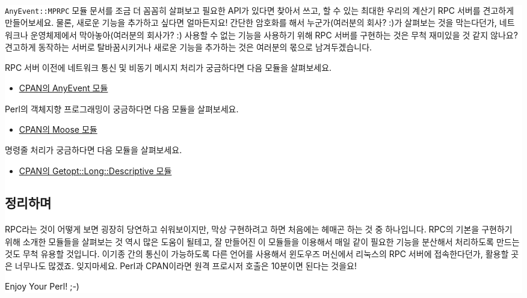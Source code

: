 `AnyEvent::MPRPC` 모듈 문서를 조금 더 꼼꼼히 살펴보고 필요한 API가 있다면
찾아서 쓰고, 할 수 있는 최대한 우리의 계산기 RPC 서버를 견고하게 만들어보세요.
물론, 새로운 기능을 추가하고 싶다면 얼마든지요!
간단한 암호화를 해서 누군가(여러분의 회사? :)가 살펴보는 것을 막는다던가,
네트워크나 운영체제에서 막아놓아(여러분의 회사가? :) 사용할 수 없는
기능을 사용하기 위해 RPC 서버를 구현하는 것은 무척 재미있을 것 같지 않나요?
견고하게 동작하는 서버로 탈바꿈시키거나 새로운 기능을 추가하는 것은
여러분의 몫으로 남겨두겠습니다.

RPC 서버 이전에 네트워크 통신 및 비동기 메시지 처리가 궁금하다면
다음 모듈을 살펴보세요.

- [CPAN의 AnyEvent 모듈][cpan-anyevent]

Perl의 객체지향 프로그래밍이 궁금하다면 다음 모듈을 살펴보세요.

- [CPAN의 Moose 모듈][cpan-moose]

명령줄 처리가 궁금하다면 다음 모듈을 살펴보세요.

- [CPAN의 Getopt::Long::Descriptive 모듈][cpan-getopt-long-descriptive]



정리하며
---------

RPC라는 것이 어떻게 보면 굉장히 당연하고 쉬워보이지만,
막상 구현하려고 하면 처음에는 헤매곤 하는 것 중 하나입니다.
RPC의 기본을 구현하기 위해 소개한 모듈들을 살펴보는 것 역시
많은 도움이 될테고, 잘 만들어진 이 모듈들을 이용해서 매일 같이
필요한 기능을 분산해서 처리하도록 만드는 것도 무척 유용할 것입니다.
이기종 간의 통신이 가능하도록 다른 언어를 사용해서 윈도우즈 머신에서
리눅스의 RPC 서버에 접속한다던가, 활용할 곳은 너무나도 많겠죠.
잊지마세요. Perl과 CPAN이라면 원격 프로시저 호출은 10분이면 된다는 것을요!

Enjoy Your Perl! ;-)



[cpan-anyevent-mprpc]:          https://metacpan.org/module/AnyEvent::MPRPC
[cpan-anyevent]:                https://metacpan.org/module/AnyEvent
[cpan-data-messagepack]:        https://metacpan.org/module/Data::MessagePack
[cpan-getopt-long-descriptive]: https://metacpan.org/module/Getopt::Long::Descriptive
[cpan-gfuji]:                   https://metacpan.org/author/GFUJI
[cpan-moose]:                   https://metacpan.org/module/Moose
[cpan]:                         http://www.cpan.org/
[messagepack-home]:             http://msgpack.org/
[twitter-keedi]:                http://twitter.com/#!/keedi
[yes24-4433208]:                http://www.yes24.com/24/goods/4433208

